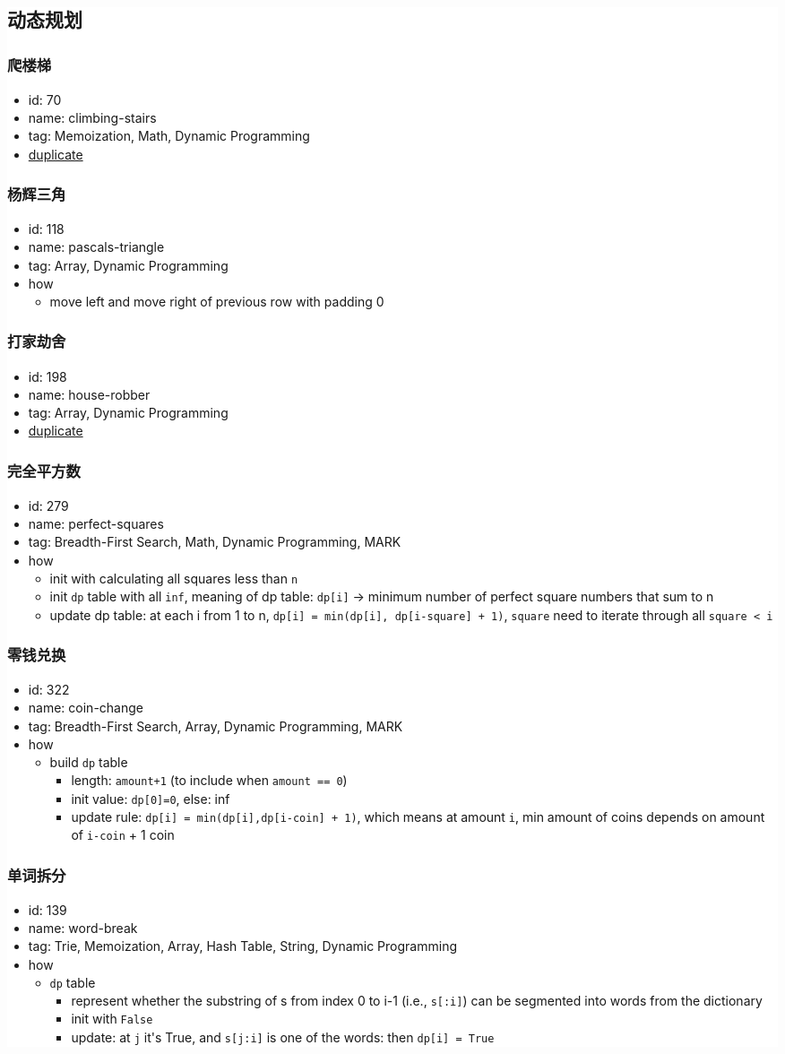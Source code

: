 ## 动态规划

### 爬楼梯

- id: 70
- name: climbing-stairs
- tag: Memoization, Math, Dynamic Programming
- [duplicate](#爬楼梯)

### 杨辉三角

- id: 118
- name: pascals-triangle
- tag: Array, Dynamic Programming
- how
  - move left and move right of previous row with padding 0

### 打家劫舍

- id: 198
- name: house-robber
- tag: Array, Dynamic Programming
- [duplicate](#打家劫舍)

### 完全平方数

- id: 279
- name: perfect-squares
- tag: Breadth-First Search, Math, Dynamic Programming, MARK
- how
  - init with calculating all squares less than `n`
  - init `dp` table with all `inf`, meaning of dp table: `dp[i]` -> minimum number of perfect square numbers that sum to n
  - update dp table: at each i from 1 to n, `dp[i] = min(dp[i], dp[i-square] + 1)`, `square` need to iterate through all `square < i`

### 零钱兑换

- id: 322
- name: coin-change
- tag: Breadth-First Search, Array, Dynamic Programming, MARK
- how
  - build `dp` table
    - length: `amount+1` (to include when `amount == 0`)
    - init value: `dp[0]=0`, else: inf
    - update rule: `dp[i] = min(dp[i],dp[i-coin] + 1)`, which means at amount `i`, min amount of coins depends on amount of `i-coin` + 1 coin

### 单词拆分

- id: 139
- name: word-break
- tag: Trie, Memoization, Array, Hash Table, String, Dynamic Programming
- how
  - `dp` table
    - represent whether the substring of s from index 0 to i-1 (i.e., `s[:i]`) can be segmented into words from the dictionary
    - init with `False`
    - update: at `j` it's True, and `s[j:i]` is one of the words: then `dp[i] = True`
